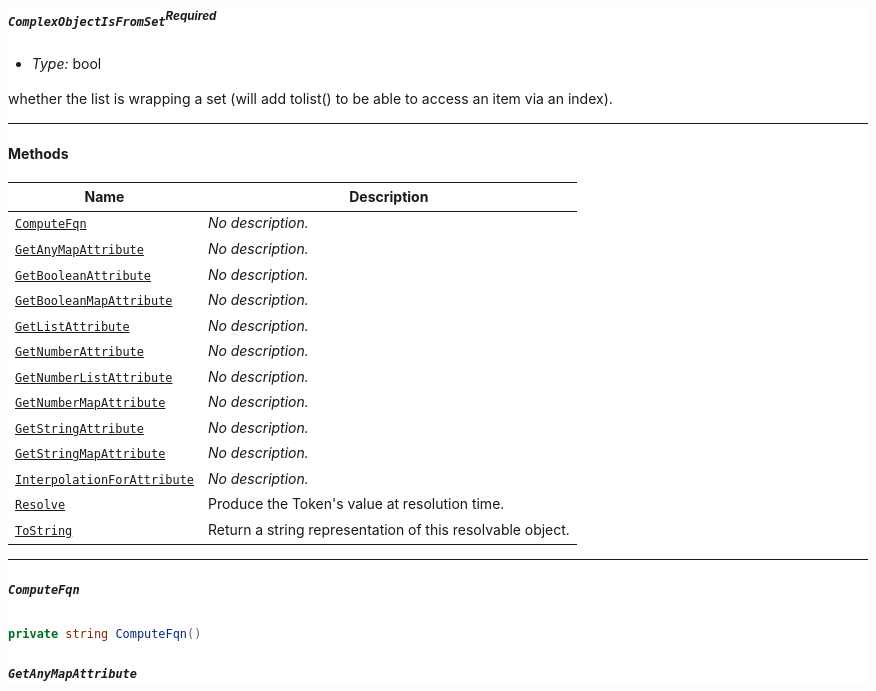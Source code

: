 ##### `ComplexObjectIsFromSet`<sup>Required</sup> <a name="ComplexObjectIsFromSet" id="rhizo-co-terraform-provider-oci.databaseVmClusterRemoveVirtualMachine.DatabaseVmClusterRemoveVirtualMachineCloudAutomationUpdateDetailsApplyUpdateTimePreferenceOutputReference.Initializer.parameter.complexObjectIsFromSet"></a>

- *Type:* bool

whether the list is wrapping a set (will add tolist() to be able to access an item via an index).

---

#### Methods <a name="Methods" id="Methods"></a>

| **Name** | **Description** |
| --- | --- |
| <code><a href="#rhizo-co-terraform-provider-oci.databaseVmClusterRemoveVirtualMachine.DatabaseVmClusterRemoveVirtualMachineCloudAutomationUpdateDetailsApplyUpdateTimePreferenceOutputReference.computeFqn">ComputeFqn</a></code> | *No description.* |
| <code><a href="#rhizo-co-terraform-provider-oci.databaseVmClusterRemoveVirtualMachine.DatabaseVmClusterRemoveVirtualMachineCloudAutomationUpdateDetailsApplyUpdateTimePreferenceOutputReference.getAnyMapAttribute">GetAnyMapAttribute</a></code> | *No description.* |
| <code><a href="#rhizo-co-terraform-provider-oci.databaseVmClusterRemoveVirtualMachine.DatabaseVmClusterRemoveVirtualMachineCloudAutomationUpdateDetailsApplyUpdateTimePreferenceOutputReference.getBooleanAttribute">GetBooleanAttribute</a></code> | *No description.* |
| <code><a href="#rhizo-co-terraform-provider-oci.databaseVmClusterRemoveVirtualMachine.DatabaseVmClusterRemoveVirtualMachineCloudAutomationUpdateDetailsApplyUpdateTimePreferenceOutputReference.getBooleanMapAttribute">GetBooleanMapAttribute</a></code> | *No description.* |
| <code><a href="#rhizo-co-terraform-provider-oci.databaseVmClusterRemoveVirtualMachine.DatabaseVmClusterRemoveVirtualMachineCloudAutomationUpdateDetailsApplyUpdateTimePreferenceOutputReference.getListAttribute">GetListAttribute</a></code> | *No description.* |
| <code><a href="#rhizo-co-terraform-provider-oci.databaseVmClusterRemoveVirtualMachine.DatabaseVmClusterRemoveVirtualMachineCloudAutomationUpdateDetailsApplyUpdateTimePreferenceOutputReference.getNumberAttribute">GetNumberAttribute</a></code> | *No description.* |
| <code><a href="#rhizo-co-terraform-provider-oci.databaseVmClusterRemoveVirtualMachine.DatabaseVmClusterRemoveVirtualMachineCloudAutomationUpdateDetailsApplyUpdateTimePreferenceOutputReference.getNumberListAttribute">GetNumberListAttribute</a></code> | *No description.* |
| <code><a href="#rhizo-co-terraform-provider-oci.databaseVmClusterRemoveVirtualMachine.DatabaseVmClusterRemoveVirtualMachineCloudAutomationUpdateDetailsApplyUpdateTimePreferenceOutputReference.getNumberMapAttribute">GetNumberMapAttribute</a></code> | *No description.* |
| <code><a href="#rhizo-co-terraform-provider-oci.databaseVmClusterRemoveVirtualMachine.DatabaseVmClusterRemoveVirtualMachineCloudAutomationUpdateDetailsApplyUpdateTimePreferenceOutputReference.getStringAttribute">GetStringAttribute</a></code> | *No description.* |
| <code><a href="#rhizo-co-terraform-provider-oci.databaseVmClusterRemoveVirtualMachine.DatabaseVmClusterRemoveVirtualMachineCloudAutomationUpdateDetailsApplyUpdateTimePreferenceOutputReference.getStringMapAttribute">GetStringMapAttribute</a></code> | *No description.* |
| <code><a href="#rhizo-co-terraform-provider-oci.databaseVmClusterRemoveVirtualMachine.DatabaseVmClusterRemoveVirtualMachineCloudAutomationUpdateDetailsApplyUpdateTimePreferenceOutputReference.interpolationForAttribute">InterpolationForAttribute</a></code> | *No description.* |
| <code><a href="#rhizo-co-terraform-provider-oci.databaseVmClusterRemoveVirtualMachine.DatabaseVmClusterRemoveVirtualMachineCloudAutomationUpdateDetailsApplyUpdateTimePreferenceOutputReference.resolve">Resolve</a></code> | Produce the Token's value at resolution time. |
| <code><a href="#rhizo-co-terraform-provider-oci.databaseVmClusterRemoveVirtualMachine.DatabaseVmClusterRemoveVirtualMachineCloudAutomationUpdateDetailsApplyUpdateTimePreferenceOutputReference.toString">ToString</a></code> | Return a string representation of this resolvable object. |

---

##### `ComputeFqn` <a name="ComputeFqn" id="rhizo-co-terraform-provider-oci.databaseVmClusterRemoveVirtualMachine.DatabaseVmClusterRemoveVirtualMachineCloudAutomationUpdateDetailsApplyUpdateTimePreferenceOutputReference.computeFqn"></a>

```csharp
private string ComputeFqn()
```

##### `GetAnyMapAttribute` <a name="GetAnyMapAttribute" id="rhizo-co-terraform-provider-oci.databaseVmClusterRemoveVirtualMachine.DatabaseVmClusterRemoveVirtualMachineCloudAutomationUpdateDetailsApplyUpdateTimePreferenceOutputReference.getAnyMapAttribute"></a>
